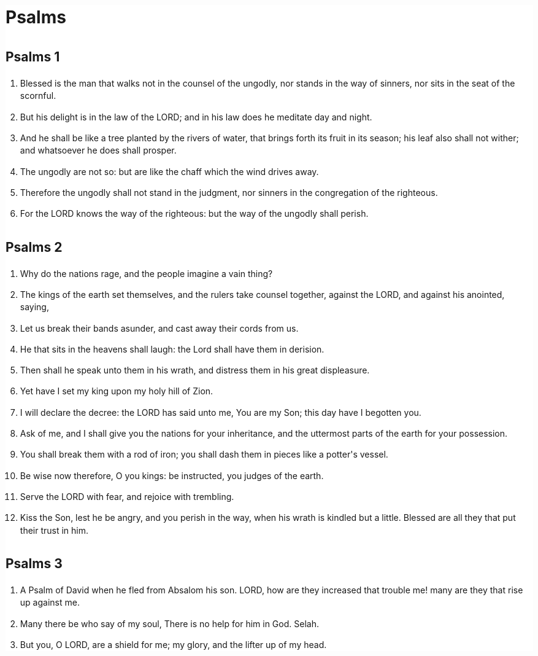 # Psalms

## Psalms 1

1. Blessed is the man that walks not in the counsel of the ungodly, nor stands in the way of sinners, nor sits in the seat of the scornful.

2. But his delight is in the law of the LORD; and in his law does he meditate day and night.

3. And he shall be like a tree planted by the rivers of water, that brings forth its fruit in its season; his leaf also shall not wither; and whatsoever he does shall prosper.

4. The ungodly are not so: but are like the chaff which the wind drives away.

5. Therefore the ungodly shall not stand in the judgment, nor sinners in the congregation of the righteous.

6. For the LORD knows the way of the righteous: but the way of the ungodly shall perish.

## Psalms 2

1. Why do the nations rage, and the people imagine a vain thing?

2. The kings of the earth set themselves, and the rulers take counsel together, against the LORD, and against his anointed, saying,

3. Let us break their bands asunder, and cast away their cords from us.

4. He that sits in the heavens shall laugh: the Lord shall have them in derision.

5. Then shall he speak unto them in his wrath, and distress them in his great displeasure.

6. Yet have I set my king upon my holy hill of Zion.

7. I will declare the decree: the LORD has said unto me, You are my Son; this day have I begotten you.

8. Ask of me, and I shall give you the nations for your inheritance, and the uttermost parts of the earth for your possession.

9. You shall break them with a rod of iron; you shall dash them in pieces like a potter's vessel.

10. Be wise now therefore, O you kings: be instructed, you judges of the earth.

11. Serve the LORD with fear, and rejoice with trembling.

12. Kiss the Son, lest he be angry, and you perish in the way, when his wrath is kindled but a little. Blessed are all they that put their trust in him.

## Psalms 3

1. A Psalm of David when he fled from Absalom his son. LORD, how are they increased that trouble me! many are they that rise up against me.

2. Many there be who say of my soul, There is no help for him in God. Selah.

3. But you, O LORD, are a shield for me; my glory, and the lifter up of my head.
